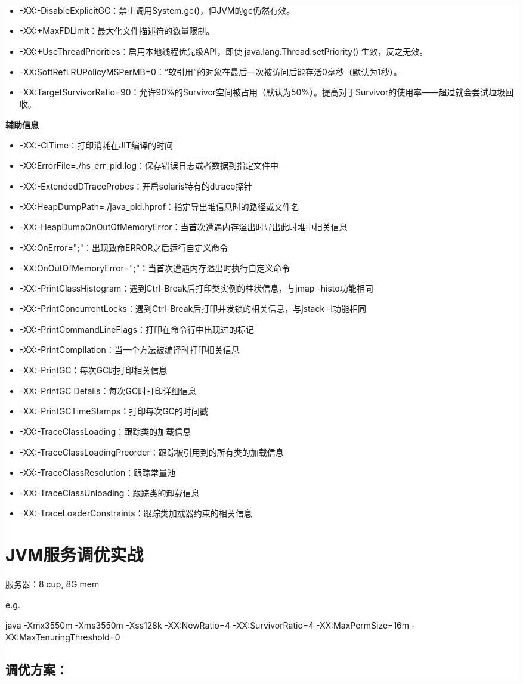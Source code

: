- -XX:-DisableExplicitGC：禁止调用System.gc()，但JVM的gc仍然有效。

- -XX:+MaxFDLimit：最大化文件描述符的数量限制。

- -XX:+UseThreadPriorities：启用本地线程优先级API，即使 java.lang.Thread.setPriority() 生效，反之无效。

- -XX:SoftRefLRUPolicyMSPerMB=0：“软引用”的对象在最后一次被访问后能存活0毫秒（默认为1秒）。

- -XX:TargetSurvivorRatio=90：允许90%的Survivor空间被占用（默认为50%）。提高对于Survivor的使用率——超过就会尝试垃圾回收。

**辅助信息**

- -XX:-CITime：打印消耗在JIT编译的时间

- -XX:ErrorFile=./hs_err_pid.log：保存错误日志或者数据到指定文件中

- -XX:-ExtendedDTraceProbes：开启solaris特有的dtrace探针

- -XX:HeapDumpPath=./java_pid.hprof：指定导出堆信息时的路径或文件名

- -XX:-HeapDumpOnOutOfMemoryError：当首次遭遇内存溢出时导出此时堆中相关信息

- -XX:OnError=";"：出现致命ERROR之后运行自定义命令

- -XX:OnOutOfMemoryError=";"：当首次遭遇内存溢出时执行自定义命令

- -XX:-PrintClassHistogram：遇到Ctrl-Break后打印类实例的柱状信息，与jmap -histo功能相同

- -XX:-PrintConcurrentLocks：遇到Ctrl-Break后打印并发锁的相关信息，与jstack -l功能相同

- -XX:-PrintCommandLineFlags：打印在命令行中出现过的标记

- -XX:-PrintCompilation：当一个方法被编译时打印相关信息

- -XX:-PrintGC：每次GC时打印相关信息

- -XX:-PrintGC Details：每次GC时打印详细信息

- -XX:-PrintGCTimeStamps：打印每次GC的时间戳

- -XX:-TraceClassLoading：跟踪类的加载信息

- -XX:-TraceClassLoadingPreorder：跟踪被引用到的所有类的加载信息

- -XX:-TraceClassResolution：跟踪常量池

- -XX:-TraceClassUnloading：跟踪类的卸载信息

- -XX:-TraceLoaderConstraints：跟踪类加载器约束的相关信息



# **JVM服务调优实战**

服务器：8 cup, 8G mem

e.g.

java -Xmx3550m -Xms3550m -Xss128k -XX:NewRatio=4 -XX:SurvivorRatio=4 -XX:MaxPermSize=16m -XX:MaxTenuringThreshold=0

## **调优方案：**
